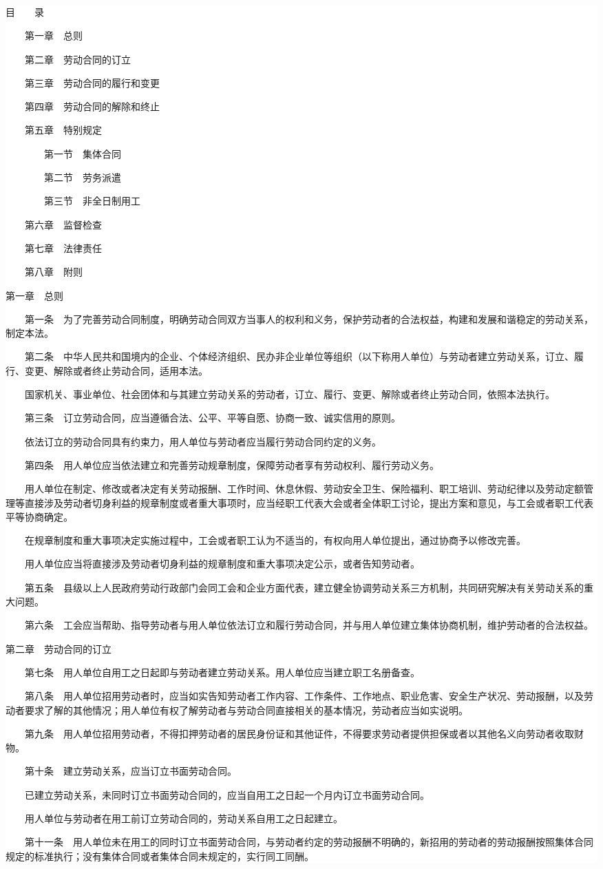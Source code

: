 目　　录

　　第一章　总则

　　第二章　劳动合同的订立

　　第三章　劳动合同的履行和变更

　　第四章　劳动合同的解除和终止

　　第五章　特别规定

　　　　第一节　集体合同

　　　　第二节　劳务派遣

　　　　第三节　非全日制用工

　　第六章　监督检查

　　第七章　法律责任

　　第八章　附则

第一章　总则

　　第一条　为了完善劳动合同制度，明确劳动合同双方当事人的权利和义务，保护劳动者的合法权益，构建和发展和谐稳定的劳动关系，制定本法。

　　第二条　中华人民共和国境内的企业、个体经济组织、民办非企业单位等组织（以下称用人单位）与劳动者建立劳动关系，订立、履行、变更、解除或者终止劳动合同，适用本法。

　　国家机关、事业单位、社会团体和与其建立劳动关系的劳动者，订立、履行、变更、解除或者终止劳动合同，依照本法执行。

　　第三条　订立劳动合同，应当遵循合法、公平、平等自愿、协商一致、诚实信用的原则。

　　依法订立的劳动合同具有约束力，用人单位与劳动者应当履行劳动合同约定的义务。

　　第四条　用人单位应当依法建立和完善劳动规章制度，保障劳动者享有劳动权利、履行劳动义务。

　　用人单位在制定、修改或者决定有关劳动报酬、工作时间、休息休假、劳动安全卫生、保险福利、职工培训、劳动纪律以及劳动定额管理等直接涉及劳动者切身利益的规章制度或者重大事项时，应当经职工代表大会或者全体职工讨论，提出方案和意见，与工会或者职工代表平等协商确定。

　　在规章制度和重大事项决定实施过程中，工会或者职工认为不适当的，有权向用人单位提出，通过协商予以修改完善。

　　用人单位应当将直接涉及劳动者切身利益的规章制度和重大事项决定公示，或者告知劳动者。

　　第五条　县级以上人民政府劳动行政部门会同工会和企业方面代表，建立健全协调劳动关系三方机制，共同研究解决有关劳动关系的重大问题。

　　第六条　工会应当帮助、指导劳动者与用人单位依法订立和履行劳动合同，并与用人单位建立集体协商机制，维护劳动者的合法权益。

第二章　劳动合同的订立

　　第七条　用人单位自用工之日起即与劳动者建立劳动关系。用人单位应当建立职工名册备查。

　　第八条　用人单位招用劳动者时，应当如实告知劳动者工作内容、工作条件、工作地点、职业危害、安全生产状况、劳动报酬，以及劳动者要求了解的其他情况；用人单位有权了解劳动者与劳动合同直接相关的基本情况，劳动者应当如实说明。

　　第九条　用人单位招用劳动者，不得扣押劳动者的居民身份证和其他证件，不得要求劳动者提供担保或者以其他名义向劳动者收取财物。

　　第十条　建立劳动关系，应当订立书面劳动合同。

　　已建立劳动关系，未同时订立书面劳动合同的，应当自用工之日起一个月内订立书面劳动合同。

　　用人单位与劳动者在用工前订立劳动合同的，劳动关系自用工之日起建立。

　　第十一条　用人单位未在用工的同时订立书面劳动合同，与劳动者约定的劳动报酬不明确的，新招用的劳动者的劳动报酬按照集体合同规定的标准执行；没有集体合同或者集体合同未规定的，实行同工同酬。
